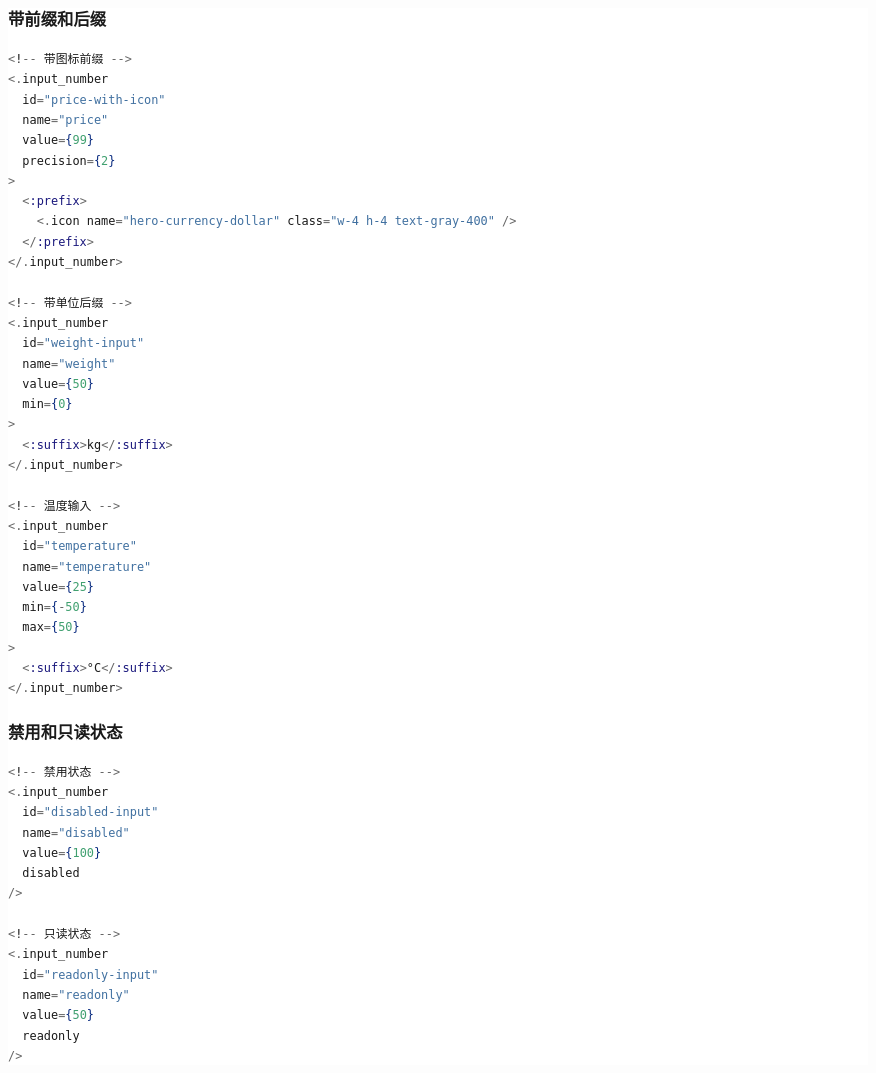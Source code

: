 ### 带前缀和后缀
```heex
<!-- 带图标前缀 -->
<.input_number 
  id="price-with-icon"
  name="price"
  value={99}
  precision={2}
>
  <:prefix>
    <.icon name="hero-currency-dollar" class="w-4 h-4 text-gray-400" />
  </:prefix>
</.input_number>

<!-- 带单位后缀 -->
<.input_number 
  id="weight-input"
  name="weight"
  value={50}
  min={0}
>
  <:suffix>kg</:suffix>
</.input_number>

<!-- 温度输入 -->
<.input_number 
  id="temperature"
  name="temperature"
  value={25}
  min={-50}
  max={50}
>
  <:suffix>°C</:suffix>
</.input_number>
```

### 禁用和只读状态
```heex
<!-- 禁用状态 -->
<.input_number 
  id="disabled-input"
  name="disabled"
  value={100}
  disabled
/>

<!-- 只读状态 -->
<.input_number 
  id="readonly-input"
  name="readonly"
  value={50}
  readonly
/>
```
